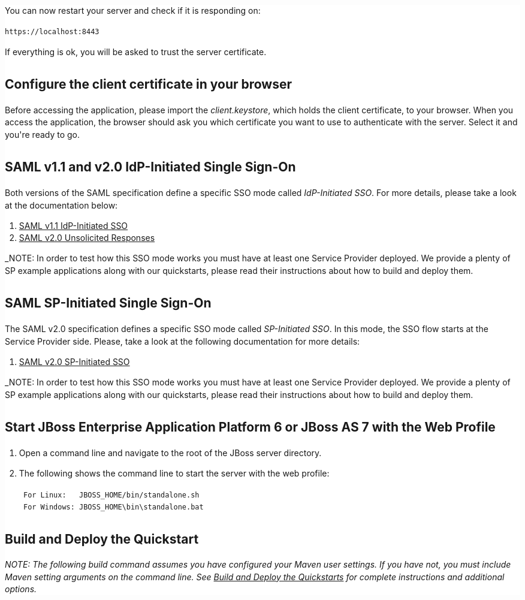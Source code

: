 You can now restart your server and check if it is responding on:

    https://localhost:8443

If everything is ok, you will be asked to trust the server certificate.

Configure the client certificate in your browser
-----------------------------------

Before accessing the application, please import the *client.keystore*, which holds the client certificate, to your browser.
When you access the application, the browser should ask you which certificate you want to use to authenticate with the server.
Select it and you're ready to go.

SAML v1.1 and v2.0 IdP-Initiated Single Sign-On
-----------------------------------

Both versions of the SAML specification define a specific SSO mode called *IdP-Initiated SSO*. For more details, please take a look at the documentation below:

1. [SAML v1.1 IdP-Initiated SSO](https://docs.jboss.org/author/display/PLINK/SAML+v1.1)
2. [SAML v2.0 Unsolicited Responses](https://docs.jboss.org/author/display/PLINK/Unsolicted+Responses)

_NOTE: In order to test how this SSO mode works you must have at least one Service Provider deployed. We provide a plenty of SP example applications
along with our quickstarts, please read their instructions about how to build and deploy them.

SAML SP-Initiated Single Sign-On
-----------------------------------

The SAML v2.0 specification defines a specific SSO mode called *SP-Initiated SSO*. In this mode, the SSO flow starts at the Service Provider side.
Please, take a look at the following documentation for more details:

1. [SAML v2.0 SP-Initiated SSO](https://docs.jboss.org/author/display/PLINK/SP-Initiated+SSO)

_NOTE: In order to test how this SSO mode works you must have at least one Service Provider deployed. We provide a plenty of SP example applications
along with our quickstarts, please read their instructions about how to build and deploy them.

Start JBoss Enterprise Application Platform 6 or JBoss AS 7 with the Web Profile
-------------------------

1. Open a command line and navigate to the root of the JBoss server directory.
2. The following shows the command line to start the server with the web profile:

        For Linux:   JBOSS_HOME/bin/standalone.sh
        For Windows: JBOSS_HOME\bin\standalone.bat

 
Build and Deploy the Quickstart
-------------------------

_NOTE: The following build command assumes you have configured your Maven user settings. If you have not, you must include Maven setting arguments on the command line. See [Build and Deploy the Quickstarts](../README.md#build-and-deploy-the-quickstarts) for complete instructions and additional options._
